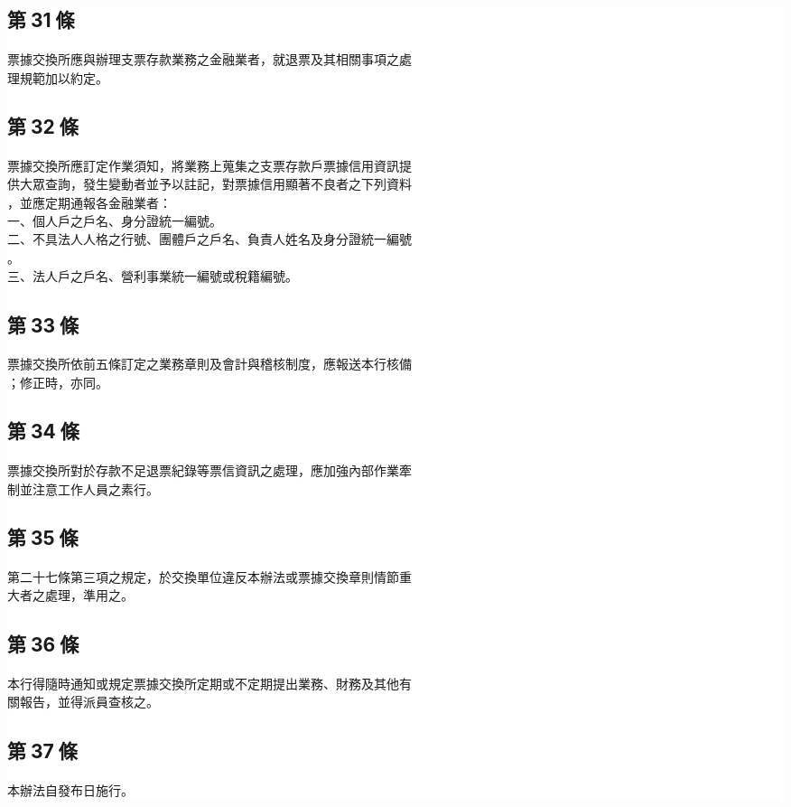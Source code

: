 第 31 條
--------
票據交換所應與辦理支票存款業務之金融業者，就退票及其相關事項之處  
理規範加以約定。

第 32 條
--------
票據交換所應訂定作業須知，將業務上蒐集之支票存款戶票據信用資訊提  
供大眾查詢，發生變動者並予以註記，對票據信用顯著不良者之下列資料  
，並應定期通報各金融業者：  
一、個人戶之戶名、身分證統一編號。  
二、不具法人人格之行號、團體戶之戶名、負責人姓名及身分證統一編號  
    。  
三、法人戶之戶名、營利事業統一編號或稅籍編號。

第 33 條
--------
票據交換所依前五條訂定之業務章則及會計與稽核制度，應報送本行核備  
；修正時，亦同。

第 34 條
--------
票據交換所對於存款不足退票紀錄等票信資訊之處理，應加強內部作業牽  
制並注意工作人員之素行。

第 35 條
--------
第二十七條第三項之規定，於交換單位違反本辦法或票據交換章則情節重  
大者之處理，準用之。

第 36 條
--------
本行得隨時通知或規定票據交換所定期或不定期提出業務、財務及其他有  
關報告，並得派員查核之。

第 37 條
--------
本辦法自發布日施行。

